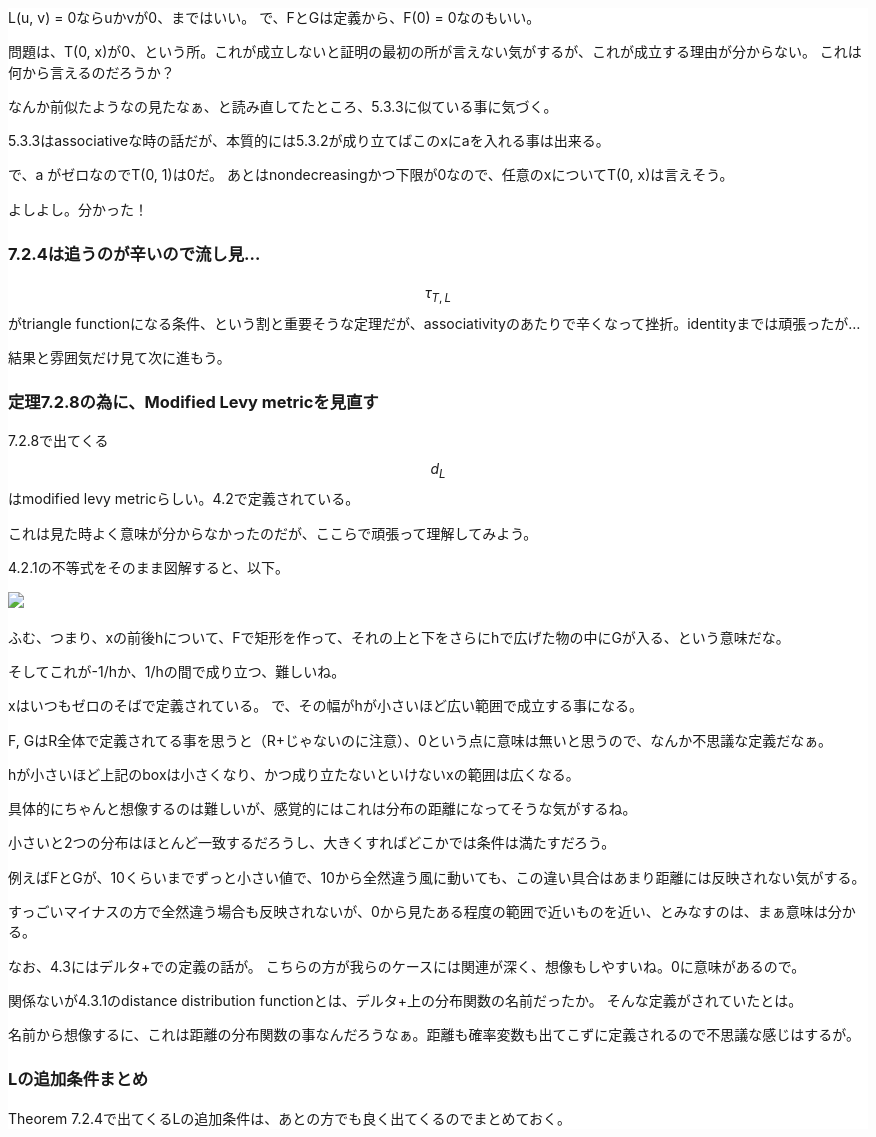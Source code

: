 L(u, v) = 0ならuかvが0、まではいい。
で、FとGは定義から、F(0) = 0なのもいい。

問題は、T(0, x)が0、という所。これが成立しないと証明の最初の所が言えない気がするが、これが成立する理由が分からない。
これは何から言えるのだろうか？

なんか前似たようなの見たなぁ、と読み直してたところ、5.3.3に似ている事に気づく。

5.3.3はassociativeな時の話だが、本質的には5.3.2が成り立てばこのxにaを入れる事は出来る。

で、a がゼロなのでT(0, 1)は0だ。
あとはnondecreasingかつ下限が0なので、任意のxについてT(0, x)は言えそう。

よしよし。分かった！

### 7.2.4は追うのが辛いので流し見…

$$\tau_{T, L}$$がtriangle functionになる条件、という割と重要そうな定理だが、associativityのあたりで辛くなって挫折。identityまでは頑張ったが…

結果と雰囲気だけ見て次に進もう。

### 定理7.2.8の為に、Modified Levy metricを見直す

7.2.8で出てくる$$d_L$$はmodified levy metricらしい。4.2で定義されている。

これは見た時よく意味が分からなかったのだが、ここらで頑張って理解してみよう。

4.2.1の不等式をそのまま図解すると、以下。

![](https://i.imgur.com/cgbtbUN.jpg)

ふむ、つまり、xの前後hについて、Fで矩形を作って、それの上と下をさらにhで広げた物の中にGが入る、という意味だな。

そしてこれが-1/hか、1/hの間で成り立つ、難しいね。

xはいつもゼロのそばで定義されている。
で、その幅がhが小さいほど広い範囲で成立する事になる。

F, GはR全体で定義されてる事を思うと（R+じゃないのに注意）、0という点に意味は無いと思うので、なんか不思議な定義だなぁ。

hが小さいほど上記のboxは小さくなり、かつ成り立たないといけないxの範囲は広くなる。

具体的にちゃんと想像するのは難しいが、感覚的にはこれは分布の距離になってそうな気がするね。

小さいと2つの分布はほとんど一致するだろうし、大きくすればどこかでは条件は満たすだろう。

例えばFとGが、10くらいまでずっと小さい値で、10から全然違う風に動いても、この違い具合はあまり距離には反映されない気がする。

すっごいマイナスの方で全然違う場合も反映されないが、0から見たある程度の範囲で近いものを近い、とみなすのは、まぁ意味は分かる。

なお、4.3にはデルタ+での定義の話が。
こちらの方が我らのケースには関連が深く、想像もしやすいね。0に意味があるので。

関係ないが4.3.1のdistance distribution functionとは、デルタ+上の分布関数の名前だったか。
そんな定義がされていたとは。

名前から想像するに、これは距離の分布関数の事なんだろうなぁ。距離も確率変数も出てこずに定義されるので不思議な感じはするが。

### Lの追加条件まとめ

Theorem 7.2.4で出てくるLの追加条件は、あとの方でも良く出てくるのでまとめておく。
